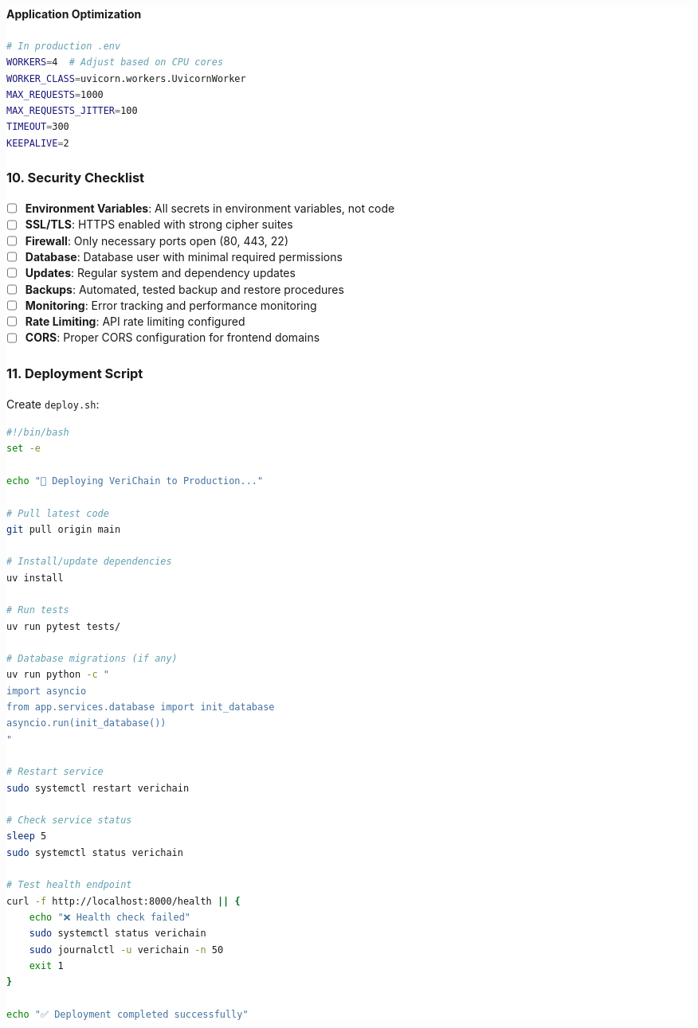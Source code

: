 #### Application Optimization
```bash
# In production .env
WORKERS=4  # Adjust based on CPU cores
WORKER_CLASS=uvicorn.workers.UvicornWorker
MAX_REQUESTS=1000
MAX_REQUESTS_JITTER=100
TIMEOUT=300
KEEPALIVE=2
```

### 10. Security Checklist

- [ ] **Environment Variables**: All secrets in environment variables, not code
- [ ] **SSL/TLS**: HTTPS enabled with strong cipher suites
- [ ] **Firewall**: Only necessary ports open (80, 443, 22)
- [ ] **Database**: Database user with minimal required permissions
- [ ] **Updates**: Regular system and dependency updates
- [ ] **Backups**: Automated, tested backup and restore procedures
- [ ] **Monitoring**: Error tracking and performance monitoring
- [ ] **Rate Limiting**: API rate limiting configured
- [ ] **CORS**: Proper CORS configuration for frontend domains

### 11. Deployment Script

Create `deploy.sh`:
```bash
#!/bin/bash
set -e

echo "🚀 Deploying VeriChain to Production..."

# Pull latest code
git pull origin main

# Install/update dependencies
uv install

# Run tests
uv run pytest tests/

# Database migrations (if any)
uv run python -c "
import asyncio
from app.services.database import init_database
asyncio.run(init_database())
"

# Restart service
sudo systemctl restart verichain

# Check service status
sleep 5
sudo systemctl status verichain

# Test health endpoint
curl -f http://localhost:8000/health || {
    echo "❌ Health check failed"
    sudo systemctl status verichain
    sudo journalctl -u verichain -n 50
    exit 1
}

echo "✅ Deployment completed successfully"
```